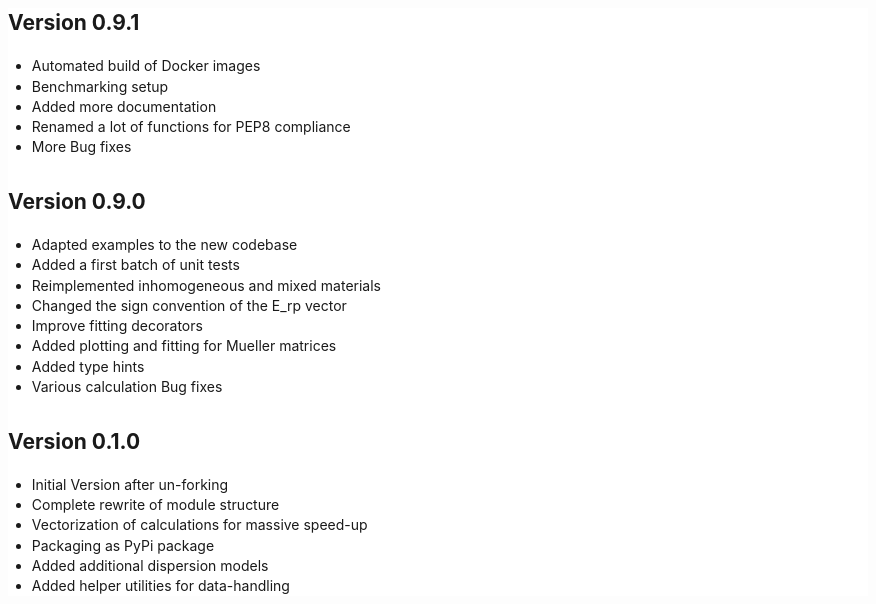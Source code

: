 ## Version 0.9.1

- Automated build of Docker images
- Benchmarking setup
- Added more documentation
- Renamed a lot of functions for PEP8 compliance
- More Bug fixes

## Version 0.9.0

- Adapted examples to the new codebase
- Added a first batch of unit tests
- Reimplemented inhomogeneous and mixed materials
- Changed the sign convention of the E_rp vector
- Improve fitting decorators
- Added plotting and fitting for Mueller matrices
- Added type hints
- Various calculation Bug fixes

## Version 0.1.0

- Initial Version after un-forking
- Complete rewrite of module structure
- Vectorization of calculations for massive speed-up
- Packaging as PyPi package
- Added additional dispersion models
- Added helper utilities for data-handling
